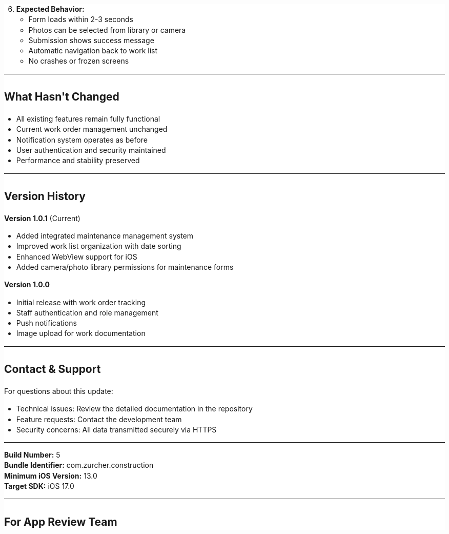 6. **Expected Behavior:**
   - Form loads within 2-3 seconds
   - Photos can be selected from library or camera
   - Submission shows success message
   - Automatic navigation back to work list
   - No crashes or frozen screens

---

## What Hasn't Changed

- All existing features remain fully functional
- Current work order management unchanged
- Notification system operates as before
- User authentication and security maintained
- Performance and stability preserved

---

## Version History

**Version 1.0.1** (Current)
- Added integrated maintenance management system
- Improved work list organization with date sorting
- Enhanced WebView support for iOS
- Added camera/photo library permissions for maintenance forms

**Version 1.0.0**
- Initial release with work order tracking
- Staff authentication and role management
- Push notifications
- Image upload for work documentation

---

## Contact & Support

For questions about this update:
- Technical issues: Review the detailed documentation in the repository
- Feature requests: Contact the development team
- Security concerns: All data transmitted securely via HTTPS

---

**Build Number:** 5  
**Bundle Identifier:** com.zurcher.construction  
**Minimum iOS Version:** 13.0  
**Target SDK:** iOS 17.0

---

## For App Review Team
